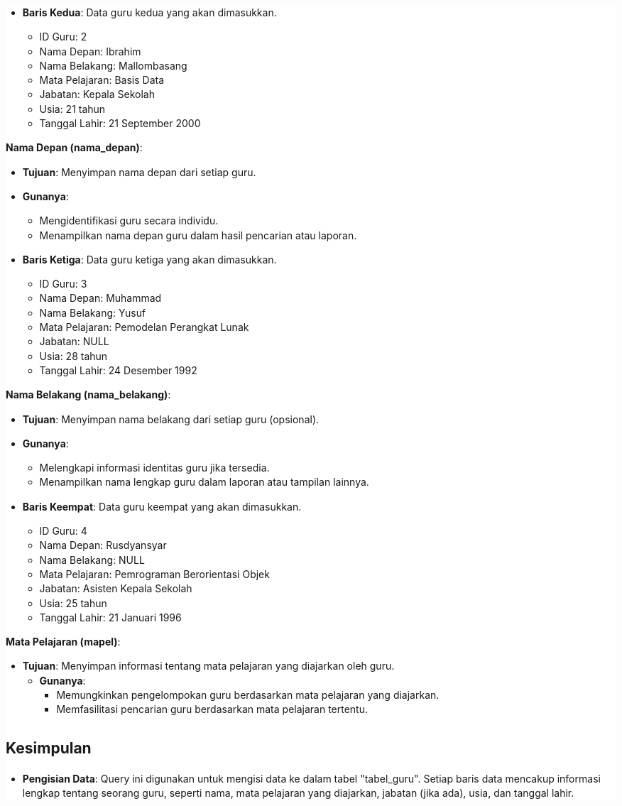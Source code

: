 - **Baris Kedua**: Data guru kedua yang akan dimasukkan.
    
    - ID Guru: 2
    - Nama Depan: Ibrahim
    - Nama Belakang: Mallombasang
    - Mata Pelajaran: Basis Data
    - Jabatan: Kepala Sekolah
    - Usia: 21 tahun
    - Tanggal Lahir: 21 September 2000

**Nama Depan (nama_depan)**:

- **Tujuan**: Menyimpan nama depan dari setiap guru.
- **Gunanya**:
    - Mengidentifikasi guru secara individu.
    - Menampilkan nama depan guru dalam hasil pencarian atau laporan.
    
- **Baris Ketiga**: Data guru ketiga yang akan dimasukkan.
    
    - ID Guru: 3
    - Nama Depan: Muhammad
    - Nama Belakang: Yusuf
    - Mata Pelajaran: Pemodelan Perangkat Lunak
    - Jabatan: NULL
    - Usia: 28 tahun
    - Tanggal Lahir: 24 Desember 1992

**Nama Belakang (nama_belakang)**:

- **Tujuan**: Menyimpan nama belakang dari setiap guru (opsional).
- **Gunanya**:
    - Melengkapi informasi identitas guru jika tersedia.
    - Menampilkan nama lengkap guru dalam laporan atau tampilan lainnya.
- **Baris Keempat**: Data guru keempat yang akan dimasukkan.
    
    - ID Guru: 4
    - Nama Depan: Rusdyansyar
    - Nama Belakang: NULL
    - Mata Pelajaran: Pemrograman Berorientasi Objek
    - Jabatan: Asisten Kepala Sekolah
    - Usia: 25 tahun
    - Tanggal Lahir: 21 Januari 1996

**Mata Pelajaran (mapel)**:

- **Tujuan**: Menyimpan informasi tentang mata pelajaran yang diajarkan oleh guru.
    - **Gunanya**:
        - Memungkinkan pengelompokan guru berdasarkan mata pelajaran yang diajarkan.
        - Memfasilitasi pencarian guru berdasarkan mata pelajaran tertentu.
    
## Kesimpulan
- **Pengisian Data**: Query ini digunakan untuk mengisi data ke dalam tabel "tabel_guru". Setiap baris data mencakup informasi lengkap tentang seorang guru, seperti nama, mata pelajaran yang diajarkan, jabatan (jika ada), usia, dan tanggal lahir.
    